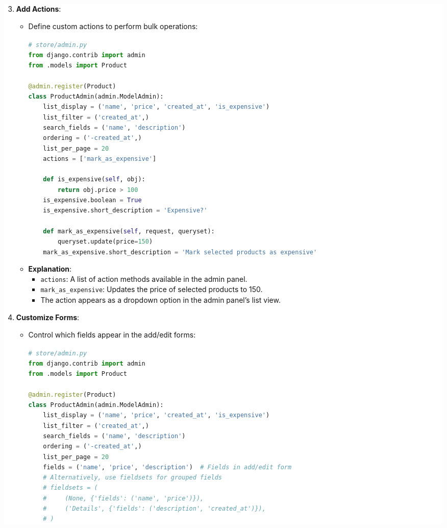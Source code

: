 3. **Add Actions**:
   - Define custom actions to perform bulk operations:
     ```python
     # store/admin.py
     from django.contrib import admin
     from .models import Product

     @admin.register(Product)
     class ProductAdmin(admin.ModelAdmin):
         list_display = ('name', 'price', 'created_at', 'is_expensive')
         list_filter = ('created_at',)
         search_fields = ('name', 'description')
         ordering = ('-created_at',)
         list_per_page = 20
         actions = ['mark_as_expensive']

         def is_expensive(self, obj):
             return obj.price > 100
         is_expensive.boolean = True
         is_expensive.short_description = 'Expensive?'

         def mark_as_expensive(self, request, queryset):
             queryset.update(price=150)
         mark_as_expensive.short_description = 'Mark selected products as expensive'
     ```
   - **Explanation**:
     - `actions`: A list of action methods available in the admin panel.
     - `mark_as_expensive`: Updates the price of selected products to 150.
     - The action appears as a dropdown option in the admin panel’s list view.

4. **Customize Forms**:
   - Control which fields appear in the add/edit forms:
     ```python
     # store/admin.py
     from django.contrib import admin
     from .models import Product

     @admin.register(Product)
     class ProductAdmin(admin.ModelAdmin):
         list_display = ('name', 'price', 'created_at', 'is_expensive')
         list_filter = ('created_at',)
         search_fields = ('name', 'description')
         ordering = ('-created_at',)
         list_per_page = 20
         fields = ('name', 'price', 'description')  # Fields in add/edit form
         # Alternatively, use fieldsets for grouped fields
         # fieldsets = (
         #     (None, {'fields': ('name', 'price')}),
         #     ('Details', {'fields': ('description', 'created_at')}),
         # )
